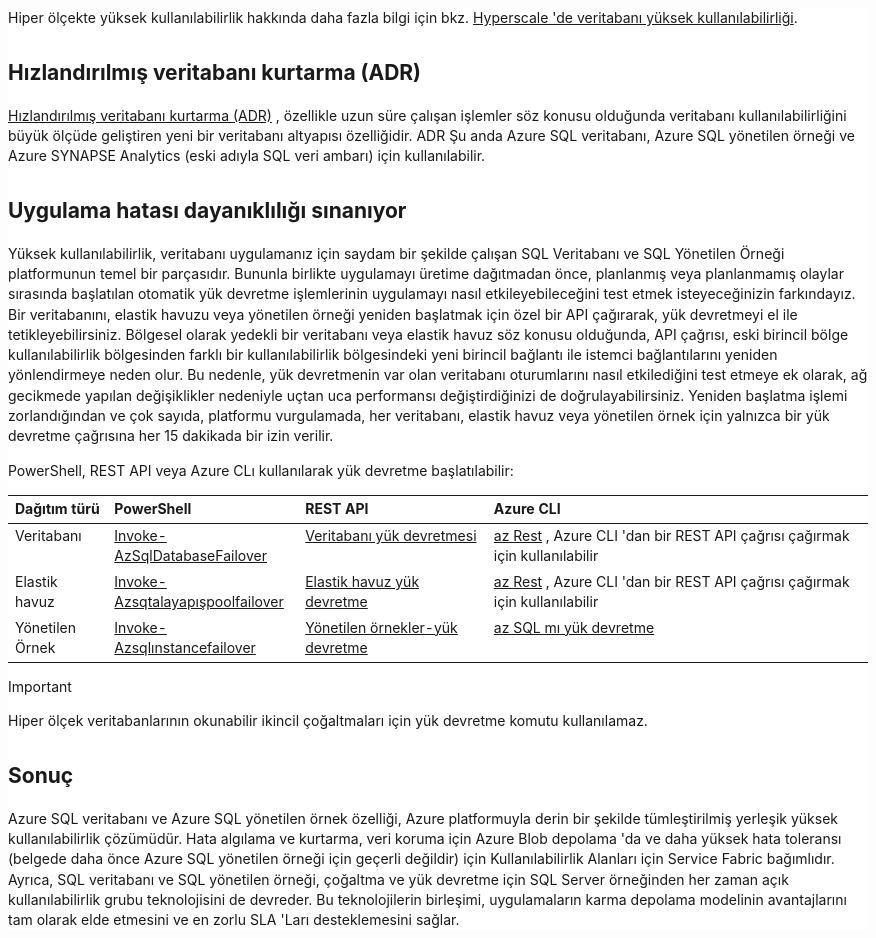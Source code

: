 Hiper ölçekte yüksek kullanılabilirlik hakkında daha fazla bilgi için bkz. [Hyperscale 'de veritabanı yüksek kullanılabilirliği](https://docs.microsoft.com/azure/sql-database/sql-database-service-tier-hyperscale#database-high-availability-in-hyperscale).


## <a name="accelerated-database-recovery-adr"></a>Hızlandırılmış veritabanı kurtarma (ADR)

[Hızlandırılmış veritabanı kurtarma (ADR)](../accelerated-database-recovery.md) , özellikle uzun süre çalışan işlemler söz konusu olduğunda veritabanı kullanılabilirliğini büyük ölçüde geliştiren yeni bir veritabanı altyapısı özelliğidir. ADR Şu anda Azure SQL veritabanı, Azure SQL yönetilen örneği ve Azure SYNAPSE Analytics (eski adıyla SQL veri ambarı) için kullanılabilir.

## <a name="testing-application-fault-resiliency"></a>Uygulama hatası dayanıklılığı sınanıyor

Yüksek kullanılabilirlik, veritabanı uygulamanız için saydam bir şekilde çalışan SQL Veritabanı ve SQL Yönetilen Örneği platformunun temel bir parçasıdır. Bununla birlikte uygulamayı üretime dağıtmadan önce, planlanmış veya planlanmamış olaylar sırasında başlatılan otomatik yük devretme işlemlerinin uygulamayı nasıl etkileyebileceğini test etmek isteyeceğinizin farkındayız. Bir veritabanını, elastik havuzu veya yönetilen örneği yeniden başlatmak için özel bir API çağırarak, yük devretmeyi el ile tetikleyebilirsiniz. Bölgesel olarak yedekli bir veritabanı veya elastik havuz söz konusu olduğunda, API çağrısı, eski birincil bölge kullanılabilirlik bölgesinden farklı bir kullanılabilirlik bölgesindeki yeni birincil bağlantı ile istemci bağlantılarını yeniden yönlendirmeye neden olur. Bu nedenle, yük devretmenin var olan veritabanı oturumlarını nasıl etkilediğini test etmeye ek olarak, ağ gecikmede yapılan değişiklikler nedeniyle uçtan uca performansı değiştirdiğinizi de doğrulayabilirsiniz. Yeniden başlatma işlemi zorlandığından ve çok sayıda, platformu vurgulamada, her veritabanı, elastik havuz veya yönetilen örnek için yalnızca bir yük devretme çağrısına her 15 dakikada bir izin verilir.

PowerShell, REST API veya Azure CLı kullanılarak yük devretme başlatılabilir:

|Dağıtım türü|PowerShell|REST API| Azure CLI|
|:---|:---|:---|:---|
|Veritabanı|[Invoke-AzSqlDatabaseFailover](/powershell/module/az.sql/invoke-azsqldatabasefailover)|[Veritabanı yük devretmesi](/rest/api/sql/databases(failover)/failover/)|[az Rest](/cli/azure/reference-index#az-rest) , Azure CLI 'dan bir REST API çağrısı çağırmak için kullanılabilir|
|Elastik havuz|[Invoke-Azsqtalayapışpoolfailover](/powershell/module/az.sql/invoke-azsqlelasticpoolfailover)|[Elastik havuz yük devretme](/rest/api/sql/elasticpools(failover)/failover/)|[az Rest](/cli/azure/reference-index#az-rest) , Azure CLI 'dan bir REST API çağrısı çağırmak için kullanılabilir|
|Yönetilen Örnek|[Invoke-Azsqlınstancefailover](/powershell/module/az.sql/Invoke-AzSqlInstanceFailover/)|[Yönetilen örnekler-yük devretme](/rest/api/sql/managed%20instances%20-%20failover/failover)|[az SQL mı yük devretme](/cli/azure/sql/mi/#az-sql-mi-failover)|

> [!IMPORTANT]
> Hiper ölçek veritabanlarının okunabilir ikincil çoğaltmaları için yük devretme komutu kullanılamaz.

## <a name="conclusion"></a>Sonuç

Azure SQL veritabanı ve Azure SQL yönetilen örnek özelliği, Azure platformuyla derin bir şekilde tümleştirilmiş yerleşik yüksek kullanılabilirlik çözümüdür. Hata algılama ve kurtarma, veri koruma için Azure Blob depolama 'da ve daha yüksek hata toleransı (belgede daha önce Azure SQL yönetilen örneği için geçerli değildir) için Kullanılabilirlik Alanları için Service Fabric bağımlıdır. Ayrıca, SQL veritabanı ve SQL yönetilen örneği, çoğaltma ve yük devretme için SQL Server örneğinden her zaman açık kullanılabilirlik grubu teknolojisini de devreder. Bu teknolojilerin birleşimi, uygulamaların karma depolama modelinin avantajlarını tam olarak elde etmesini ve en zorlu SLA 'Ları desteklemesini sağlar.
